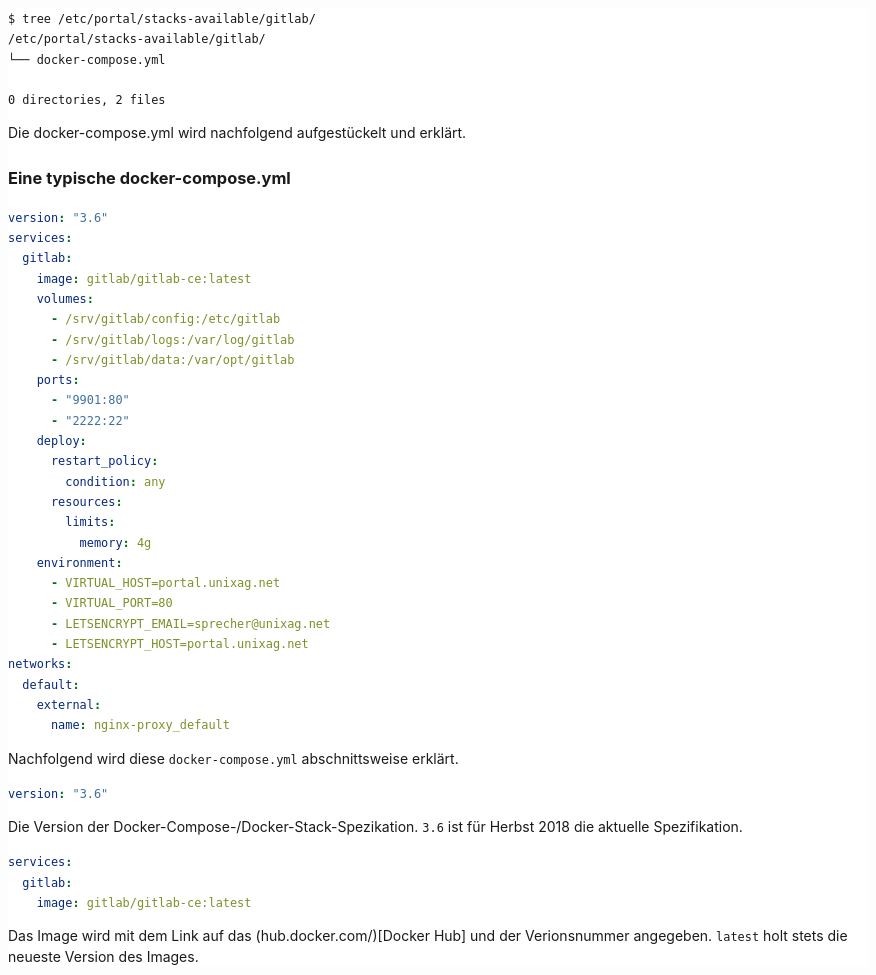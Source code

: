 ```bash
$ tree /etc/portal/stacks-available/gitlab/
/etc/portal/stacks-available/gitlab/
└── docker-compose.yml

0 directories, 2 files
```

Die docker-compose.yml wird nachfolgend aufgestückelt und erklärt.
### Eine typische docker-compose.yml

```yaml
version: "3.6"
services:
  gitlab:
    image: gitlab/gitlab-ce:latest
    volumes:
      - /srv/gitlab/config:/etc/gitlab
      - /srv/gitlab/logs:/var/log/gitlab
      - /srv/gitlab/data:/var/opt/gitlab
    ports:
      - "9901:80"
      - "2222:22"
    deploy:
      restart_policy:
        condition: any
      resources:
        limits:
          memory: 4g
    environment:
      - VIRTUAL_HOST=portal.unixag.net
      - VIRTUAL_PORT=80
      - LETSENCRYPT_EMAIL=sprecher@unixag.net
      - LETSENCRYPT_HOST=portal.unixag.net
networks:
  default:
    external:
      name: nginx-proxy_default
```

Nachfolgend wird diese `docker-compose.yml` abschnittsweise erklärt.
```yaml
version: "3.6"
```
Die Version der Docker-Compose-/Docker-Stack-Spezikation. `3.6` ist für Herbst 2018 die aktuelle Spezifikation.

```yaml
services:
  gitlab:
    image: gitlab/gitlab-ce:latest
```
  Das Image wird mit dem Link auf das (hub.docker.com/)[Docker Hub] und der Verionsnummer angegeben. `latest` holt stets die neueste Version des Images.
